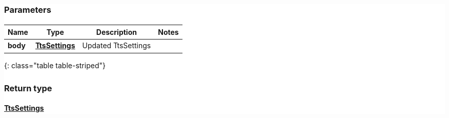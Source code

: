 ### Parameters


|Name | Type | Description  | Notes |
|------------- | ------------- | ------------- | -------------|
| **body** | [**TtsSettings**](TtsSettings.html)| Updated TtsSettings |  |
{: class="table table-striped"}

### Return type

[**TtsSettings**](TtsSettings.html)

